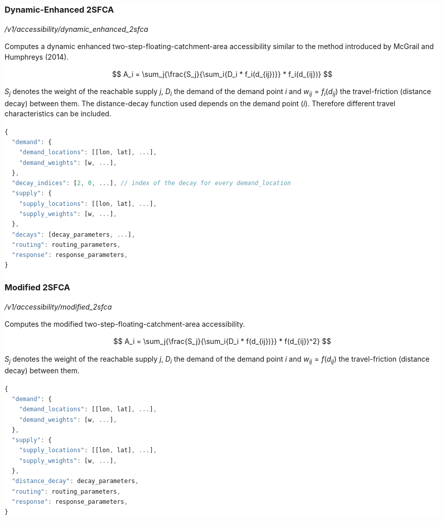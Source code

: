 ### Dynamic-Enhanced 2SFCA

*/v1/accessibility/dynamic_enhanced_2sfca*

Computes a dynamic enhanced two-step-floating-catchment-area accessibility similar to the method introduced by McGrail and Humphreys (2014).

$$ A_i = \sum_j{\frac{S_j}{\sum_i{D_i * f_i(d_{ij})}} * f_i(d_{ij})} $$

$S_j$ denotes the weight of the reachable supply $j$, $D_i$ the demand of the demand point $i$ and $w_{ij} = f_i(d_{ij})$ the travel-friction (distance decay) between them. The distance-decay function used depends on the demand point ($i$).
Therefore different travel characteristics can be included.

```js
{
  "demand": {
    "demand_locations": [[lon, lat], ...],
    "demand_weights": [w, ...],
  },
  "decay_indices": [2, 0, ...], // index of the decay for every demand_location
  "supply": {
    "supply_locations": [[lon, lat], ...],
    "supply_weights": [w, ...],
  },
  "decays": [decay_parameters, ...],
  "routing": routing_parameters,
  "response": response_parameters,
}
```

### Modified 2SFCA

*/v1/accessibility/modified_2sfca*

Computes the modified two-step-floating-catchment-area accessibility.

$$ A_i = \sum_j{\frac{S_j}{\sum_i{D_i * f(d_{ij})}} * f(d_{ij})^2} $$

$S_j$ denotes the weight of the reachable supply $j$, $D_i$ the demand of the demand point $i$ and $w_{ij} = f(d_{ij})$ the travel-friction (distance decay) between them.

```js
{
  "demand": {
    "demand_locations": [[lon, lat], ...],
    "demand_weights": [w, ...],
  },
  "supply": {
    "supply_locations": [[lon, lat], ...],
    "supply_weights": [w, ...],
  },
  "distance_decay": decay_parameters,
  "routing": routing_parameters,
  "response": response_parameters,
}
```
